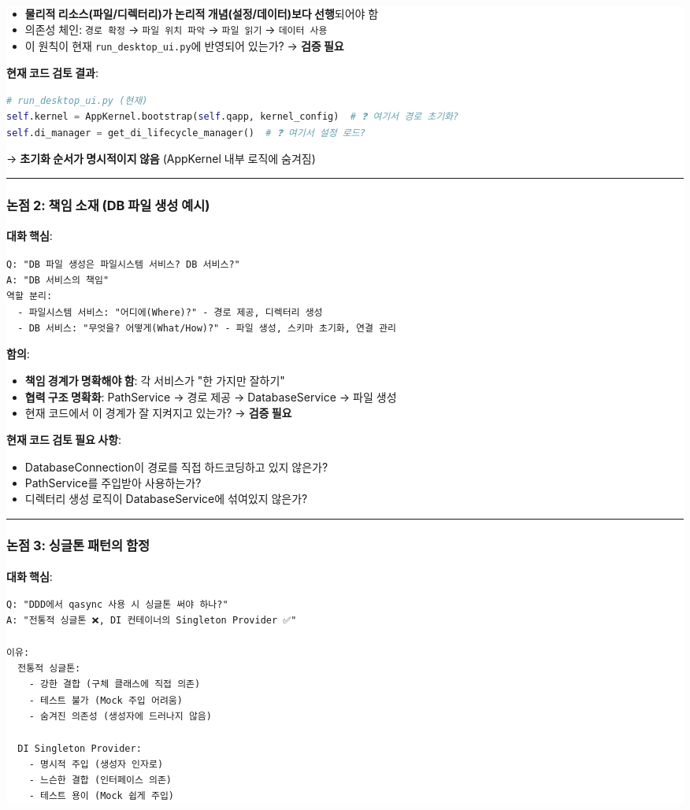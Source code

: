 - **물리적 리소스(파일/디렉터리)가 논리적 개념(설정/데이터)보다 선행**되어야 함
- 의존성 체인: `경로 확정` → `파일 위치 파악` → `파일 읽기` → `데이터 사용`
- 이 원칙이 현재 `run_desktop_ui.py`에 반영되어 있는가? → **검증 필요**

**현재 코드 검토 결과**:

```python
# run_desktop_ui.py (현재)
self.kernel = AppKernel.bootstrap(self.qapp, kernel_config)  # ❓ 여기서 경로 초기화?
self.di_manager = get_di_lifecycle_manager()  # ❓ 여기서 설정 로드?
```

→ **초기화 순서가 명시적이지 않음** (AppKernel 내부 로직에 숨겨짐)

---

### 논점 2: 책임 소재 (DB 파일 생성 예시)

**대화 핵심**:

```
Q: "DB 파일 생성은 파일시스템 서비스? DB 서비스?"
A: "DB 서비스의 책임"
역할 분리:
  - 파일시스템 서비스: "어디에(Where)?" - 경로 제공, 디렉터리 생성
  - DB 서비스: "무엇을? 어떻게(What/How)?" - 파일 생성, 스키마 초기화, 연결 관리
```

**함의**:

- **책임 경계가 명확해야 함**: 각 서비스가 "한 가지만 잘하기"
- **협력 구조 명확화**: PathService → 경로 제공 → DatabaseService → 파일 생성
- 현재 코드에서 이 경계가 잘 지켜지고 있는가? → **검증 필요**

**현재 코드 검토 필요 사항**:

- DatabaseConnection이 경로를 직접 하드코딩하고 있지 않은가?
- PathService를 주입받아 사용하는가?
- 디렉터리 생성 로직이 DatabaseService에 섞여있지 않은가?

---

### 논점 3: 싱글톤 패턴의 함정

**대화 핵심**:

```
Q: "DDD에서 qasync 사용 시 싱글톤 써야 하나?"
A: "전통적 싱글톤 ❌, DI 컨테이너의 Singleton Provider ✅"

이유:
  전통적 싱글톤:
    - 강한 결합 (구체 클래스에 직접 의존)
    - 테스트 불가 (Mock 주입 어려움)
    - 숨겨진 의존성 (생성자에 드러나지 않음)

  DI Singleton Provider:
    - 명시적 주입 (생성자 인자로)
    - 느슨한 결합 (인터페이스 의존)
    - 테스트 용이 (Mock 쉽게 주입)
```
